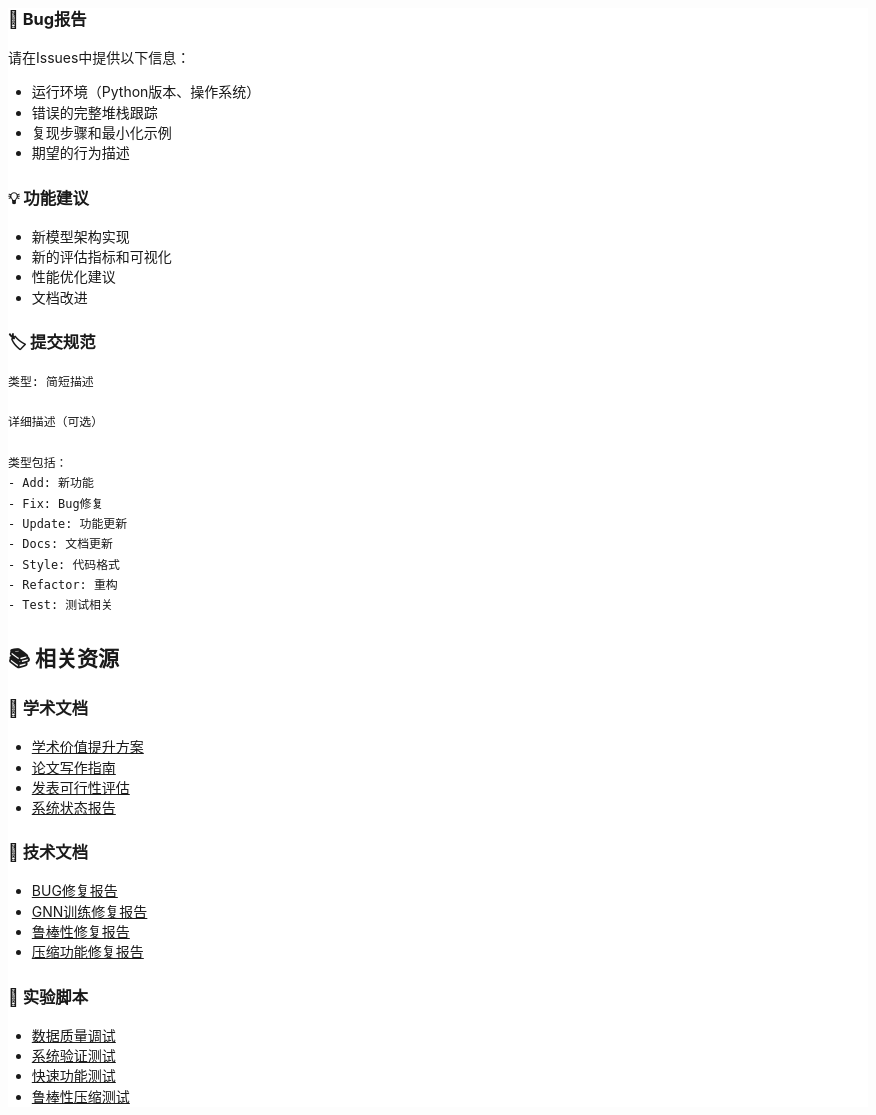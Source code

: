 ### 🐛 **Bug报告**
请在Issues中提供以下信息：
- 运行环境（Python版本、操作系统）
- 错误的完整堆栈跟踪
- 复现步骤和最小化示例
- 期望的行为描述

### 💡 **功能建议**
- 新模型架构实现
- 新的评估指标和可视化
- 性能优化建议
- 文档改进

### 🏷️ **提交规范**
```
类型: 简短描述

详细描述（可选）

类型包括：
- Add: 新功能
- Fix: Bug修复  
- Update: 功能更新
- Docs: 文档更新
- Style: 代码格式
- Refactor: 重构
- Test: 测试相关
```

## 📚 相关资源

### 📖 **学术文档**
- [学术价值提升方案](academic_enhancement_proposal.md)
- [论文写作指南](paper_writing_guide.md)
- [发表可行性评估](PUBLICATION_FEASIBILITY_REPORT.md)
- [系统状态报告](FINAL_SYSTEM_STATUS_REPORT.md)

### 🔧 **技术文档**
- [BUG修复报告](BUG_FIX_REPORT.md)
- [GNN训练修复报告](GNN_TRAINING_FIX_REPORT.md)
- [鲁棒性修复报告](ROBUSTNESS_PERTURBATION_FIX_REPORT.md)
- [压缩功能修复报告](COMPRESSION_REPORT_FIX.md)

### 🎯 **实验脚本**
- [数据质量调试](debug_data_quality.py)
- [系统验证测试](verify_fixes.py)
- [快速功能测试](test_quick_fixes.py)
- [鲁棒性压缩测试](test_robustness_compression.py)
